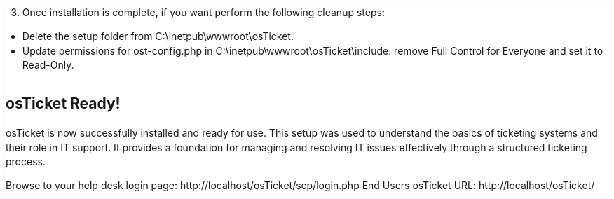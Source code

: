 3) Once installation is complete, if you want perform the following cleanup steps:

 - Delete the setup folder from C:\inetpub\wwwroot\osTicket.
 - Update permissions for ost-config.php in C:\inetpub\wwwroot\osTicket\include: remove Full Control for Everyone and set it to Read-Only.

<h2>osTicket Ready!</h2>
osTicket is now successfully installed and ready for use. This setup was used to understand the basics of ticketing systems and their role in IT support. It provides a foundation for managing and resolving IT issues effectively through a structured ticketing process.

Browse to your help desk login page: http://localhost/osTicket/scp/login.php
End Users osTicket URL: http://localhost/osTicket/ 
